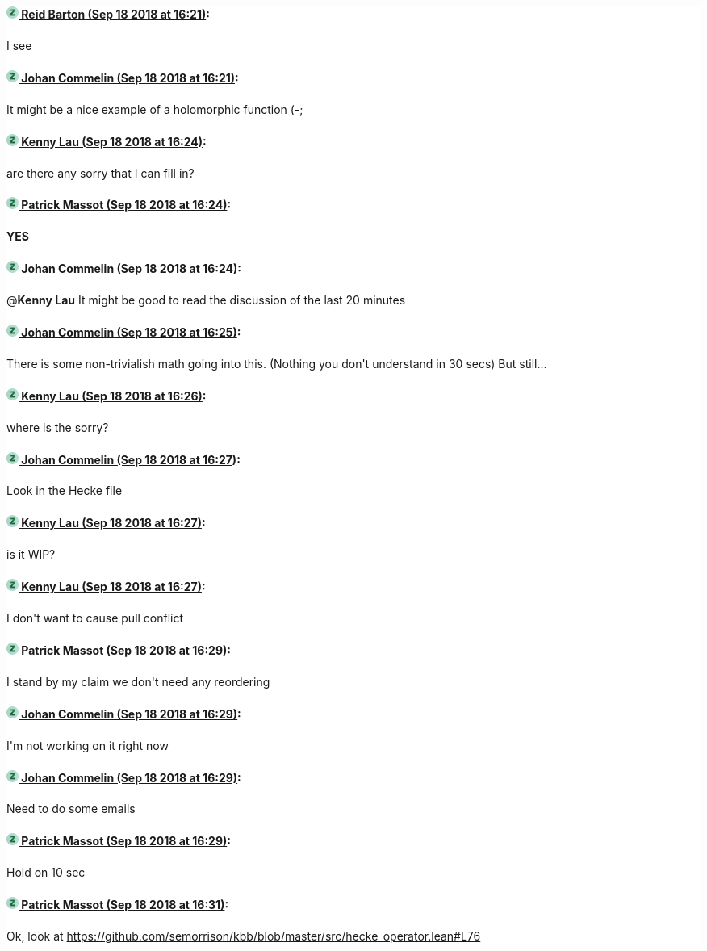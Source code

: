 
#### [![Click to go to Zulip](../../assets/img/zulip2.png) Reid Barton (Sep 18 2018 at 16:21)](https://leanprover.zulipchat.com/#narrow/stream/141825-kbb/topic/hecke%20operator/near/134169301):
I see

#### [![Click to go to Zulip](../../assets/img/zulip2.png) Johan Commelin (Sep 18 2018 at 16:21)](https://leanprover.zulipchat.com/#narrow/stream/141825-kbb/topic/hecke%20operator/near/134169311):
It might be a nice example of a holomorphic function (-;

#### [![Click to go to Zulip](../../assets/img/zulip2.png) Kenny Lau (Sep 18 2018 at 16:24)](https://leanprover.zulipchat.com/#narrow/stream/141825-kbb/topic/hecke%20operator/near/134169484):
are there any sorry that I can fill in?

#### [![Click to go to Zulip](../../assets/img/zulip2.png) Patrick Massot (Sep 18 2018 at 16:24)](https://leanprover.zulipchat.com/#narrow/stream/141825-kbb/topic/hecke%20operator/near/134169536):
**YES**

#### [![Click to go to Zulip](../../assets/img/zulip2.png) Johan Commelin (Sep 18 2018 at 16:24)](https://leanprover.zulipchat.com/#narrow/stream/141825-kbb/topic/hecke%20operator/near/134169571):
@**Kenny Lau** It might be good to read the discussion of the last 20 minutes

#### [![Click to go to Zulip](../../assets/img/zulip2.png) Johan Commelin (Sep 18 2018 at 16:25)](https://leanprover.zulipchat.com/#narrow/stream/141825-kbb/topic/hecke%20operator/near/134169605):
There is some non-trivialish math going into this. (Nothing you don't understand in 30 secs) But still...

#### [![Click to go to Zulip](../../assets/img/zulip2.png) Kenny Lau (Sep 18 2018 at 16:26)](https://leanprover.zulipchat.com/#narrow/stream/141825-kbb/topic/hecke%20operator/near/134169681):
where is the sorry?

#### [![Click to go to Zulip](../../assets/img/zulip2.png) Johan Commelin (Sep 18 2018 at 16:27)](https://leanprover.zulipchat.com/#narrow/stream/141825-kbb/topic/hecke%20operator/near/134169717):
Look in the Hecke file

#### [![Click to go to Zulip](../../assets/img/zulip2.png) Kenny Lau (Sep 18 2018 at 16:27)](https://leanprover.zulipchat.com/#narrow/stream/141825-kbb/topic/hecke%20operator/near/134169722):
is it WIP?

#### [![Click to go to Zulip](../../assets/img/zulip2.png) Kenny Lau (Sep 18 2018 at 16:27)](https://leanprover.zulipchat.com/#narrow/stream/141825-kbb/topic/hecke%20operator/near/134169736):
I don't want to cause pull conflict

#### [![Click to go to Zulip](../../assets/img/zulip2.png) Patrick Massot (Sep 18 2018 at 16:29)](https://leanprover.zulipchat.com/#narrow/stream/141825-kbb/topic/hecke%20operator/near/134169829):
I stand by my claim we don't need any reordering

#### [![Click to go to Zulip](../../assets/img/zulip2.png) Johan Commelin (Sep 18 2018 at 16:29)](https://leanprover.zulipchat.com/#narrow/stream/141825-kbb/topic/hecke%20operator/near/134169842):
I'm not working on it right now

#### [![Click to go to Zulip](../../assets/img/zulip2.png) Johan Commelin (Sep 18 2018 at 16:29)](https://leanprover.zulipchat.com/#narrow/stream/141825-kbb/topic/hecke%20operator/near/134169845):
Need to do some emails

#### [![Click to go to Zulip](../../assets/img/zulip2.png) Patrick Massot (Sep 18 2018 at 16:29)](https://leanprover.zulipchat.com/#narrow/stream/141825-kbb/topic/hecke%20operator/near/134169848):
Hold on 10 sec

#### [![Click to go to Zulip](../../assets/img/zulip2.png) Patrick Massot (Sep 18 2018 at 16:31)](https://leanprover.zulipchat.com/#narrow/stream/141825-kbb/topic/hecke%20operator/near/134169981):
Ok, look at https://github.com/semorrison/kbb/blob/master/src/hecke_operator.lean#L76